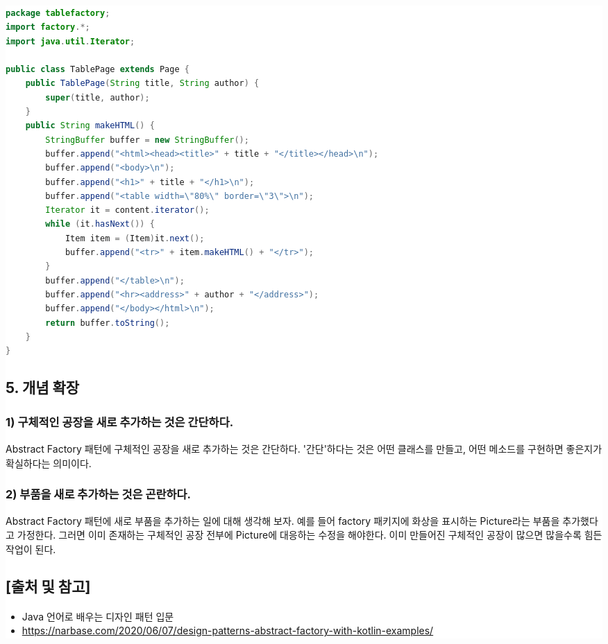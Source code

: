 ```java
package tablefactory;
import factory.*;
import java.util.Iterator;

public class TablePage extends Page {
    public TablePage(String title, String author) {
        super(title, author);
    }
    public String makeHTML() {
        StringBuffer buffer = new StringBuffer();
        buffer.append("<html><head><title>" + title + "</title></head>\n");
        buffer.append("<body>\n");
        buffer.append("<h1>" + title + "</h1>\n");
        buffer.append("<table width=\"80%\" border=\"3\">\n");
        Iterator it = content.iterator();
        while (it.hasNext()) {
            Item item = (Item)it.next();
            buffer.append("<tr>" + item.makeHTML() + "</tr>");
        }
        buffer.append("</table>\n");
        buffer.append("<hr><address>" + author + "</address>");
        buffer.append("</body></html>\n");
        return buffer.toString();
    }
}
```

## 5. 개념 확장

### 1) 구체적인 공장을 새로 추가하는 것은 간단하다.
Abstract Factory 패턴에 구체적인 공장을 새로 추가하는 것은 간단하다. '간단'하다는 것은 어떤 클래스를 만들고, 어떤 메소드를 구현하면 좋은지가 확실하다는 의미이다.

### 2) 부품을 새로 추가하는 것은 곤란하다.
Abstract Factory 패턴에 새로 부품을 추가하는 일에 대해 생각해 보자. 예를 들어 factory 패키지에 화상을 표시하는 Picture라는 부품을 추가했다고 가정한다. 그러면 이미 존재하는 구체적인 공장 전부에 Picture에 대응하는 수정을 해야한다. 이미 만들어진 구체적인 공장이 많으면 많을수록 힘든 작업이 된다.

## [출처 및 참고]
* Java 언어로 배우는 디자인 패턴 입문
* <https://narbase.com/2020/06/07/design-patterns-abstract-factory-with-kotlin-examples/>
